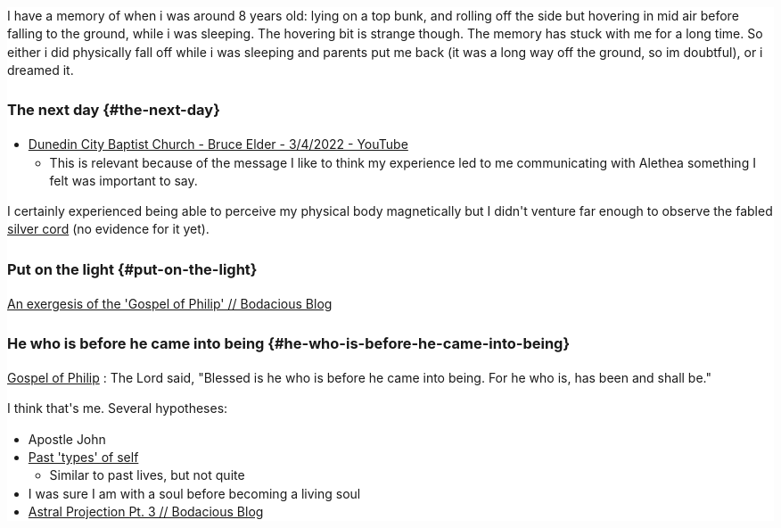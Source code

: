 I have a memory of when i was around 8 years old: lying on a top bunk, and rolling off the side but hovering in mid air before falling to the ground, while i was sleeping.
The hovering bit is strange though. The memory has stuck with me for a long time.
So either i did physically fall off while i was sleeping and parents put me back (it was a long way off the ground, so im doubtful), or i dreamed it.


### The next day {#the-next-day}

-   [Dunedin City Baptist Church - Bruce Elder - 3/4/2022 - YouTube](https://www.youtube.com/watch?v=cn8vXRrf2wo)
    -   This is relevant because of the message I like to think my experience led to me communicating with Alethea something I felt was important to say.

I certainly experienced being able to perceive
my physical body magnetically but I didn't
venture far enough to observe the fabled [silver cord](https://en.wikipedia.org/wiki/Silver%5Fcord) (no evidence for it yet).


### Put on the light {#put-on-the-light}

[An exergesis of the 'Gospel of Philip' // Bodacious Blog](https://mullikine.github.io/posts/gospel-of-philip/)


### He who is before he came into being {#he-who-is-before-he-came-into-being}

[Gospel of Philip](http://gnosis.org/naghamm/gop.html)
: The Lord said, "Blessed is he who is before he came into being. For he who is, has been and shall be."

I think that's me. Several hypotheses:

-   Apostle John
-   [Past 'types' of self](https://mullikine.github.io/posts/an-anagogical-hermeneutic-of-christianity/)
    -   Similar to past lives, but not quite
-   I was sure I am with a soul before becoming a living soul
-   [Astral Projection Pt. 3 // Bodacious Blog](https://mullikine.github.io/posts/astral-projection-pt-3/)